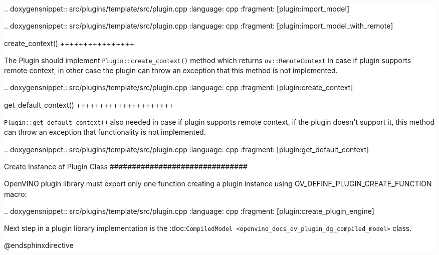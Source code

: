 .. doxygensnippet:: src/plugins/template/src/plugin.cpp
   :language: cpp
   :fragment: [plugin:import_model]

.. doxygensnippet:: src/plugins/template/src/plugin.cpp
   :language: cpp
   :fragment: [plugin:import_model_with_remote]


create_context()
++++++++++++++++

The Plugin should implement ``Plugin::create_context()`` method which returns ``ov::RemoteContext`` in case if plugin supports remote context, in other case the plugin can throw an exception that this method is not implemented.

.. doxygensnippet:: src/plugins/template/src/plugin.cpp
   :language: cpp
   :fragment: [plugin:create_context]


get_default_context()
+++++++++++++++++++++

``Plugin::get_default_context()`` also needed in case if plugin supports remote context, if the plugin doesn't support it, this method can throw an exception that functionality is not implemented.

.. doxygensnippet:: src/plugins/template/src/plugin.cpp
   :language: cpp
   :fragment: [plugin:get_default_context]

Create Instance of Plugin Class
###############################

OpenVINO plugin library must export only one function creating a plugin instance using OV_DEFINE_PLUGIN_CREATE_FUNCTION macro:

.. doxygensnippet:: src/plugins/template/src/plugin.cpp
   :language: cpp
   :fragment: [plugin:create_plugin_engine]


Next step in a plugin library implementation is the :doc:`CompiledModel <openvino_docs_ov_plugin_dg_compiled_model>` class.

@endsphinxdirective
